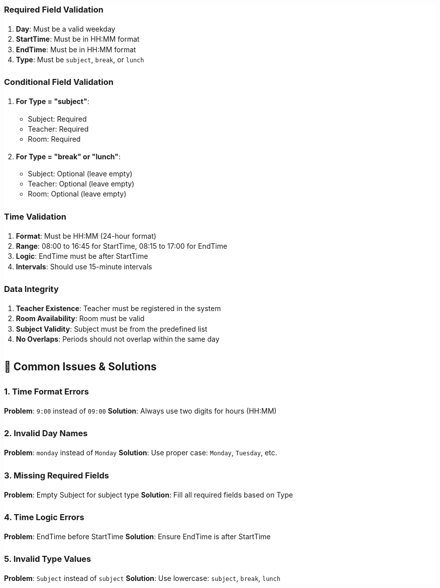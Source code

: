 ### **Required Field Validation**
1. **Day**: Must be a valid weekday
2. **StartTime**: Must be in HH:MM format
3. **EndTime**: Must be in HH:MM format
4. **Type**: Must be `subject`, `break`, or `lunch`

### **Conditional Field Validation**
1. **For Type = "subject"**:
   - Subject: Required
   - Teacher: Required
   - Room: Required

2. **For Type = "break" or "lunch"**:
   - Subject: Optional (leave empty)
   - Teacher: Optional (leave empty)
   - Room: Optional (leave empty)

### **Time Validation**
1. **Format**: Must be HH:MM (24-hour format)
2. **Range**: 08:00 to 16:45 for StartTime, 08:15 to 17:00 for EndTime
3. **Logic**: EndTime must be after StartTime
4. **Intervals**: Should use 15-minute intervals

### **Data Integrity**
1. **Teacher Existence**: Teacher must be registered in the system
2. **Room Availability**: Room must be valid
3. **Subject Validity**: Subject must be from the predefined list
4. **No Overlaps**: Periods should not overlap within the same day

## 🔧 Common Issues & Solutions

### **1. Time Format Errors**
**Problem**: `9:00` instead of `09:00`
**Solution**: Always use two digits for hours (HH:MM)

### **2. Invalid Day Names**
**Problem**: `monday` instead of `Monday`
**Solution**: Use proper case: `Monday`, `Tuesday`, etc.

### **3. Missing Required Fields**
**Problem**: Empty Subject for subject type
**Solution**: Fill all required fields based on Type

### **4. Time Logic Errors**
**Problem**: EndTime before StartTime
**Solution**: Ensure EndTime is after StartTime

### **5. Invalid Type Values**
**Problem**: `Subject` instead of `subject`
**Solution**: Use lowercase: `subject`, `break`, `lunch`

